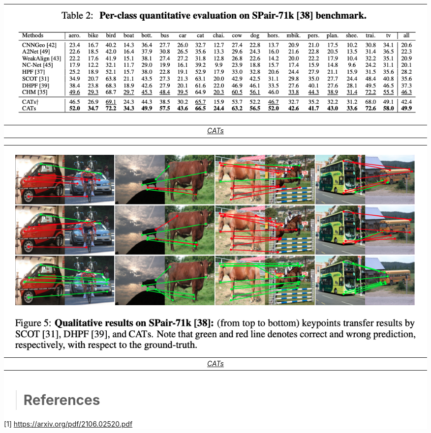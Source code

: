 | ![cutmix](../../assets/images/paper/cats/cats6.png) |
| :-------------------------------------------------: |
|   _[CATs](https://arxiv.org/pdf/2106.02520.pdf)_    |

| ![cutmix](../../assets/images/paper/cats/cats7.png) |
| :-------------------------------------------------: |
|   _[CATs](https://arxiv.org/pdf/2106.02520.pdf)_    |

> # References

[1] https://arxiv.org/pdf/2106.02520.pdf
